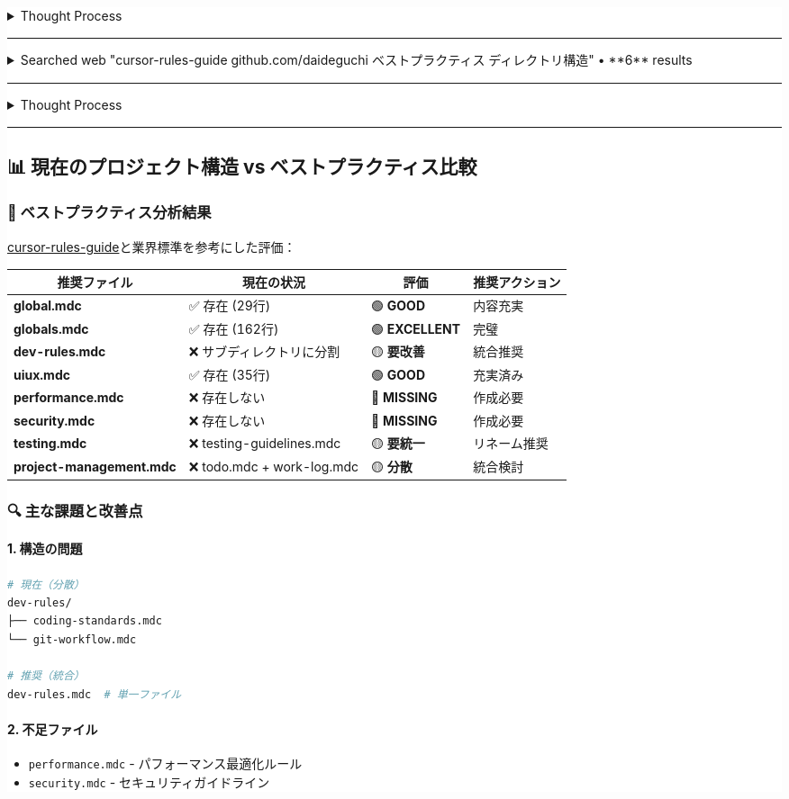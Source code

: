 
<think><details><summary>Thought Process</summary></details></think>

---

<details><summary>Searched web "cursor-rules-guide github.com/daideguchi ベストプラクティス ディレクトリ構造" • **6** results</summary></details>

---

<think><details><summary>Thought Process</summary></details></think>

---

## 📊 **現在のプロジェクト構造 vs ベストプラクティス比較**

### **🎯 ベストプラクティス分析結果**

[cursor-rules-guide](https://github.com/daideguchi/cursor-rules-guide)と業界標準を参考にした評価：

| **推奨ファイル** | **現在の状況** | **評価** | **推奨アクション** |
|---|---|---|---|
| **global.mdc** | ✅ 存在 (29行) | 🟢 **GOOD** | 内容充実 |
| **globals.mdc** | ✅ 存在 (162行) | 🟢 **EXCELLENT** | 完璧 |
| **dev-rules.mdc** | ❌ サブディレクトリに分割 | 🟡 **要改善** | 統合推奨 |
| **uiux.mdc** | ✅ 存在 (35行) | 🟢 **GOOD** | 充実済み |
| **performance.mdc** | ❌ 存在しない | 🔴 **MISSING** | 作成必要 |
| **security.mdc** | ❌ 存在しない | 🔴 **MISSING** | 作成必要 |
| **testing.mdc** | ❌ testing-guidelines.mdc | 🟡 **要統一** | リネーム推奨 |
| **project-management.mdc** | ❌ todo.mdc + work-log.mdc | 🟡 **分散** | 統合検討 |

### **🔍 主な課題と改善点**

#### **1. 構造の問題**
```bash
# 現在（分散）
dev-rules/
├── coding-standards.mdc
└── git-workflow.mdc

# 推奨（統合）
dev-rules.mdc  # 単一ファイル
```

#### **2. 不足ファイル**
- `performance.mdc` - パフォーマンス最適化ルール
- `security.mdc` - セキュリティガイドライン
